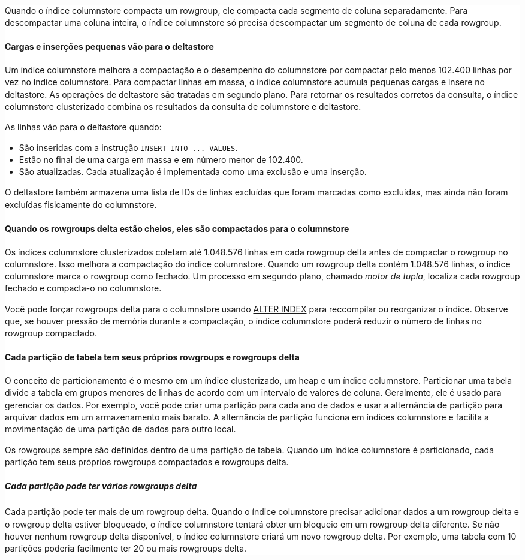 Quando o índice columnstore compacta um rowgroup, ele compacta cada segmento de coluna separadamente. Para descompactar uma coluna inteira, o índice columnstore só precisa descompactar um segmento de coluna de cada rowgroup.   

#### <a name="small-loads-and-inserts-go-to-the-deltastore"></a>Cargas e inserções pequenas vão para o deltastore
Um índice columnstore melhora a compactação e o desempenho do columnstore por compactar pelo menos 102.400 linhas por vez no índice columnstore. Para compactar linhas em massa, o índice columnstore acumula pequenas cargas e insere no deltastore. As operações de deltastore são tratadas em segundo plano. Para retornar os resultados corretos da consulta, o índice columnstore clusterizado combina os resultados da consulta de columnstore e deltastore. 

As linhas vão para o deltastore quando:
* São inseridas com a instrução `INSERT INTO ... VALUES`.
* Estão no final de uma carga em massa e em número menor de 102.400.
* São atualizadas. Cada atualização é implementada como uma exclusão e uma inserção.

O deltastore também armazena uma lista de IDs de linhas excluídas que foram marcadas como excluídas, mas ainda não foram excluídas fisicamente do columnstore. 

#### <a name="when-delta-rowgroups-are-full-they-get-compressed-into-the-columnstore"></a>Quando os rowgroups delta estão cheios, eles são compactados para o columnstore

Os índices columnstore clusterizados coletam até 1.048.576 linhas em cada rowgroup delta antes de compactar o rowgroup no columnstore. Isso melhora a compactação do índice columnstore. Quando um rowgroup delta contém 1.048.576 linhas, o índice columnstore marca o rowgroup como fechado. Um processo em segundo plano, chamado *motor de tupla*, localiza cada rowgroup fechado e compacta-o no columnstore. 

Você pode forçar rowgroups delta para o columnstore usando [ALTER INDEX](../t-sql/statements/alter-index-transact-sql.md) para reccompilar ou reorganizar o índice.  Observe que, se houver pressão de memória durante a compactação, o índice columnstore poderá reduzir o número de linhas no rowgroup compactado.

#### <a name="each-table-partition-has-its-own-rowgroups-and-delta-rowgroups"></a>Cada partição de tabela tem seus próprios rowgroups e rowgroups delta

O conceito de particionamento é o mesmo em um índice clusterizado, um heap e um índice columnstore. Particionar uma tabela divide a tabela em grupos menores de linhas de acordo com um intervalo de valores de coluna. Geralmente, ele é usado para gerenciar os dados. Por exemplo, você pode criar uma partição para cada ano de dados e usar a alternância de partição para arquivar dados em um armazenamento mais barato. A alternância de partição funciona em índices columnstore e facilita a movimentação de uma partição de dados para outro local.

Os rowgroups sempre são definidos dentro de uma partição de tabela. Quando um índice columnstore é particionado, cada partição tem seus próprios rowgroups compactados e rowgroups delta.

##### <a name="each-partition-can-have-multiple-delta-rowgroups"></a>Cada partição pode ter vários rowgroups delta
Cada partição pode ter mais de um rowgroup delta. Quando o índice columnstore precisar adicionar dados a um rowgroup delta e o rowgroup delta estiver bloqueado, o índice columnstore tentará obter um bloqueio em um rowgroup delta diferente. Se não houver nenhum rowgroup delta disponível, o índice columnstore criará um novo rowgroup delta.  Por exemplo, uma tabela com 10 partições poderia facilmente ter 20 ou mais rowgroups delta. 
